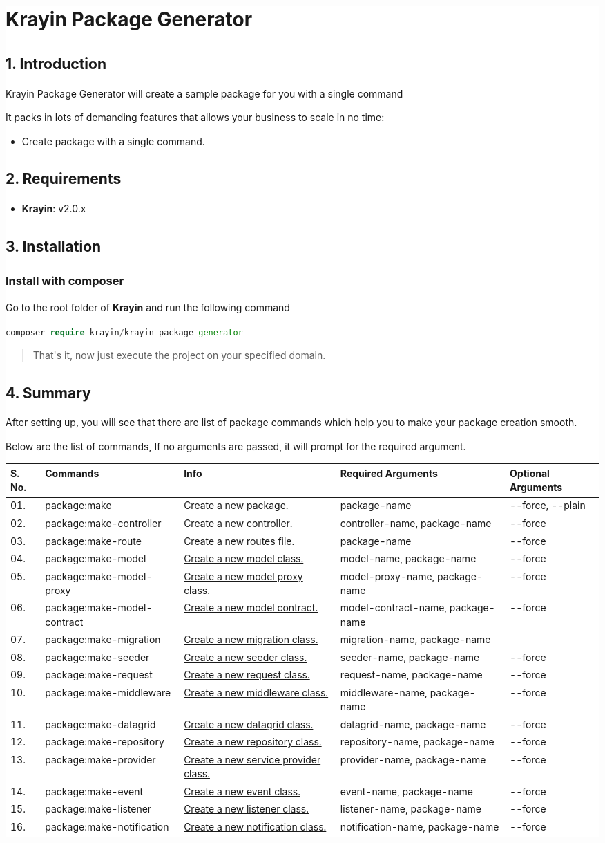 # Krayin Package Generator

## 1. Introduction

Krayin Package Generator will create a sample package for you with a single command

It packs in lots of demanding features that allows your business to scale in no time:

* Create package with a single command.

## 2. Requirements

* **Krayin**: v2.0.x

## 3. Installation

### Install with composer

Go to the root folder of **Krayin** and run the following command

~~~php
composer require krayin/krayin-package-generator
~~~

> That's it, now just execute the project on your specified domain.

## 4. Summary

After setting up, you will see that there are list of package commands which help you to make your package creation smooth.

Below are the list of commands, If no arguments are passed, it will prompt for the required argument.

| S. No. | Commands                               | Info                                                                                                            | Required Arguments                     | Optional Arguments  |
| :----- | :------------------------------------- | :-------------------------------------------------------------------------------------------------------------- | :------------------------------------- | :------------------ |
| 01.    | package:make                           | [Create a new package.](#1-create-a-new-package)                                                                |  package-name                          | --force, --plain    |
| 02.    | package:make-controller          | [Create a new controller.](#2-create-a-new-controller)                                              |  controller-name, package-name         | --force             |
| 03.    | package:make-route               | [Create a new routes file.](#3-create-a-new-routes-file)                                            |  package-name                          | --force             |
| 04.    | package:make-model                     | [Create a new model class.](#4-create-a-new-model-class)                                                        |  model-name, package-name              | --force             |
| 05.    | package:make-model-proxy               | [Create a new model proxy class.](#5-create-a-new-model-proxy-class)                                            |  model-proxy-name, package-name        | --force             |
| 06.    | package:make-model-contract            | [Create a new model contract.](#6-create-a-new-model-contract)                                                  |  model-contract-name, package-name     | --force             |
| 07.    | package:make-migration                 | [Create a new migration class.](#7-create-a-new-migration-class)                                                |  migration-name, package-name          |                     |
| 08.    | package:make-seeder                    | [Create a new seeder class.](#08-create-a-new-seeder-class)                                                     |  seeder-name, package-name             | --force             |
| 09.    | package:make-request                   | [Create a new request class.](#09-create-a-new-request-class)                                                   |  request-name, package-name            | --force             |
| 10.    | package:make-middleware                | [Create a new middleware class.](#10-create-a-new-middleware-class)                                             |  middleware-name, package-name         | --force             |
| 11.    | package:make-datagrid                  | [Create a new datagrid class.](#11-create-a-new-datagrid-class)                                                 |  datagrid-name, package-name           | --force             |
| 12.    | package:make-repository                | [Create a new repository class.](#12-create-a-new-repository-class)                                             |  repository-name, package-name         | --force             |
| 13.    | package:make-provider                  | [Create a new service provider class.](#13-create-a-new-service-provider-class)                                 |  provider-name, package-name           | --force             |
| 14.    | package:make-event                     | [Create a new event class.](#14-create-a-new-event-class)                                                       |  event-name, package-name              | --force             |
| 15.    | package:make-listener                  | [Create a new listener class.](#15-create-a-new-listener-class)                                                 |  listener-name, package-name           | --force             |
| 16.    | package:make-notification              | [Create a new notification class.](#16-create-a-new-notification-class)                                         |  notification-name, package-name       | --force             |